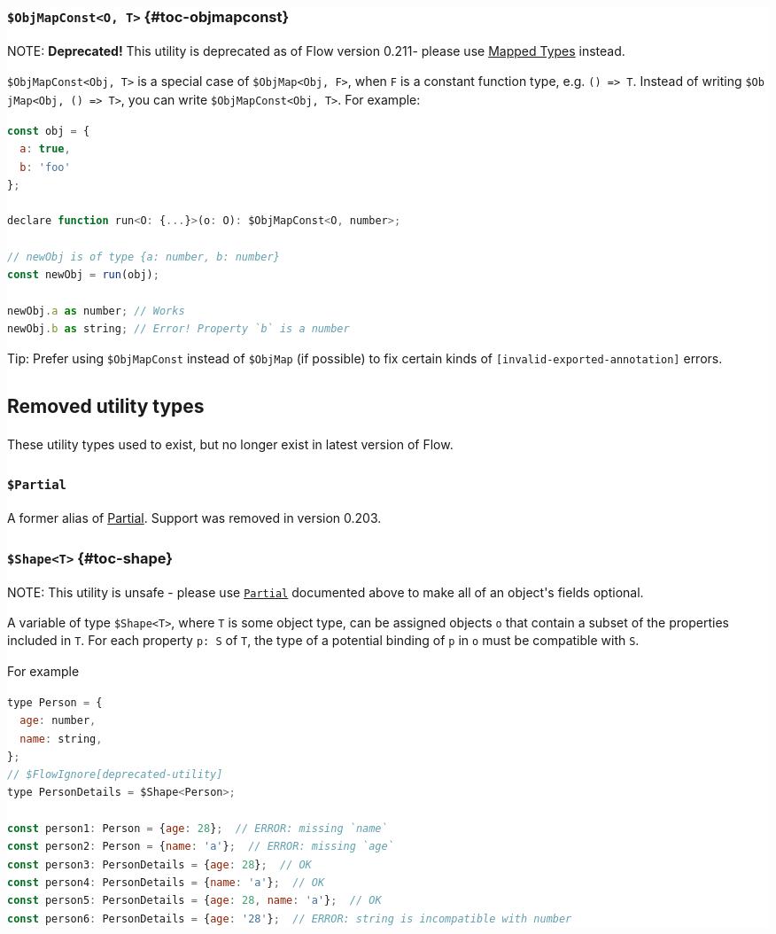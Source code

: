 ### `$ObjMapConst<O, T>` {#toc-objmapconst}
NOTE: **Deprecated!** This utility is deprecated as of Flow version 0.211- please use [Mapped Types](../mapped-types) instead.

`$ObjMapConst<Obj, T>` is a special case of `$ObjMap<Obj, F>`, when `F` is a constant
function type, e.g. `() => T`. Instead of writing `$ObjMap<Obj, () => T>`, you
can write `$ObjMapConst<Obj, T>`. For example:
```js flow-check
const obj = {
  a: true,
  b: 'foo'
};

declare function run<O: {...}>(o: O): $ObjMapConst<O, number>;

// newObj is of type {a: number, b: number}
const newObj = run(obj);

newObj.a as number; // Works
newObj.b as string; // Error! Property `b` is a number
```

Tip: Prefer using `$ObjMapConst` instead of `$ObjMap` (if possible) to fix certain
kinds of `[invalid-exported-annotation]` errors.

## Removed utility types

These utility types used to exist, but no longer exist in latest version of Flow.

### `$Partial` <UntilVersion version="0.202" />
A former alias of [Partial](#toc-partial). Support was removed in version 0.203.

### `$Shape<T>` <UntilVersion version="0.206" /> {#toc-shape}

NOTE: This utility is unsafe - please use [`Partial`](#toc-partial) documented above to make all of an object's fields optional.

A variable of type `$Shape<T>`, where `T` is some object type, can be assigned objects `o`
that contain a subset of the properties included in `T`. For each property `p: S` of `T`,
the type of a potential binding of `p` in `o` must be compatible with `S`.

For example
```js flow-check
type Person = {
  age: number,
  name: string,
};
// $FlowIgnore[deprecated-utility]
type PersonDetails = $Shape<Person>;

const person1: Person = {age: 28};  // ERROR: missing `name`
const person2: Person = {name: 'a'};  // ERROR: missing `age`
const person3: PersonDetails = {age: 28};  // OK
const person4: PersonDetails = {name: 'a'};  // OK
const person5: PersonDetails = {age: 28, name: 'a'};  // OK
const person6: PersonDetails = {age: '28'};  // ERROR: string is incompatible with number
```
